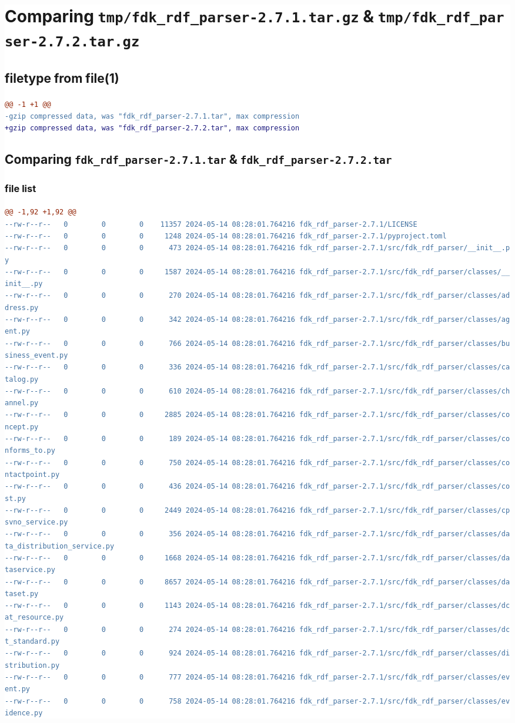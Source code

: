 # Comparing `tmp/fdk_rdf_parser-2.7.1.tar.gz` & `tmp/fdk_rdf_parser-2.7.2.tar.gz`

## filetype from file(1)

```diff
@@ -1 +1 @@
-gzip compressed data, was "fdk_rdf_parser-2.7.1.tar", max compression
+gzip compressed data, was "fdk_rdf_parser-2.7.2.tar", max compression
```

## Comparing `fdk_rdf_parser-2.7.1.tar` & `fdk_rdf_parser-2.7.2.tar`

### file list

```diff
@@ -1,92 +1,92 @@
--rw-r--r--   0        0        0    11357 2024-05-14 08:28:01.764216 fdk_rdf_parser-2.7.1/LICENSE
--rw-r--r--   0        0        0     1248 2024-05-14 08:28:01.764216 fdk_rdf_parser-2.7.1/pyproject.toml
--rw-r--r--   0        0        0      473 2024-05-14 08:28:01.764216 fdk_rdf_parser-2.7.1/src/fdk_rdf_parser/__init__.py
--rw-r--r--   0        0        0     1587 2024-05-14 08:28:01.764216 fdk_rdf_parser-2.7.1/src/fdk_rdf_parser/classes/__init__.py
--rw-r--r--   0        0        0      270 2024-05-14 08:28:01.764216 fdk_rdf_parser-2.7.1/src/fdk_rdf_parser/classes/address.py
--rw-r--r--   0        0        0      342 2024-05-14 08:28:01.764216 fdk_rdf_parser-2.7.1/src/fdk_rdf_parser/classes/agent.py
--rw-r--r--   0        0        0      766 2024-05-14 08:28:01.764216 fdk_rdf_parser-2.7.1/src/fdk_rdf_parser/classes/business_event.py
--rw-r--r--   0        0        0      336 2024-05-14 08:28:01.764216 fdk_rdf_parser-2.7.1/src/fdk_rdf_parser/classes/catalog.py
--rw-r--r--   0        0        0      610 2024-05-14 08:28:01.764216 fdk_rdf_parser-2.7.1/src/fdk_rdf_parser/classes/channel.py
--rw-r--r--   0        0        0     2885 2024-05-14 08:28:01.764216 fdk_rdf_parser-2.7.1/src/fdk_rdf_parser/classes/concept.py
--rw-r--r--   0        0        0      189 2024-05-14 08:28:01.764216 fdk_rdf_parser-2.7.1/src/fdk_rdf_parser/classes/conforms_to.py
--rw-r--r--   0        0        0      750 2024-05-14 08:28:01.764216 fdk_rdf_parser-2.7.1/src/fdk_rdf_parser/classes/contactpoint.py
--rw-r--r--   0        0        0      436 2024-05-14 08:28:01.764216 fdk_rdf_parser-2.7.1/src/fdk_rdf_parser/classes/cost.py
--rw-r--r--   0        0        0     2449 2024-05-14 08:28:01.764216 fdk_rdf_parser-2.7.1/src/fdk_rdf_parser/classes/cpsvno_service.py
--rw-r--r--   0        0        0      356 2024-05-14 08:28:01.764216 fdk_rdf_parser-2.7.1/src/fdk_rdf_parser/classes/data_distribution_service.py
--rw-r--r--   0        0        0     1668 2024-05-14 08:28:01.764216 fdk_rdf_parser-2.7.1/src/fdk_rdf_parser/classes/dataservice.py
--rw-r--r--   0        0        0     8657 2024-05-14 08:28:01.764216 fdk_rdf_parser-2.7.1/src/fdk_rdf_parser/classes/dataset.py
--rw-r--r--   0        0        0     1143 2024-05-14 08:28:01.764216 fdk_rdf_parser-2.7.1/src/fdk_rdf_parser/classes/dcat_resource.py
--rw-r--r--   0        0        0      274 2024-05-14 08:28:01.764216 fdk_rdf_parser-2.7.1/src/fdk_rdf_parser/classes/dct_standard.py
--rw-r--r--   0        0        0      924 2024-05-14 08:28:01.764216 fdk_rdf_parser-2.7.1/src/fdk_rdf_parser/classes/distribution.py
--rw-r--r--   0        0        0      777 2024-05-14 08:28:01.764216 fdk_rdf_parser-2.7.1/src/fdk_rdf_parser/classes/event.py
--rw-r--r--   0        0        0      758 2024-05-14 08:28:01.764216 fdk_rdf_parser-2.7.1/src/fdk_rdf_parser/classes/evidence.py
```